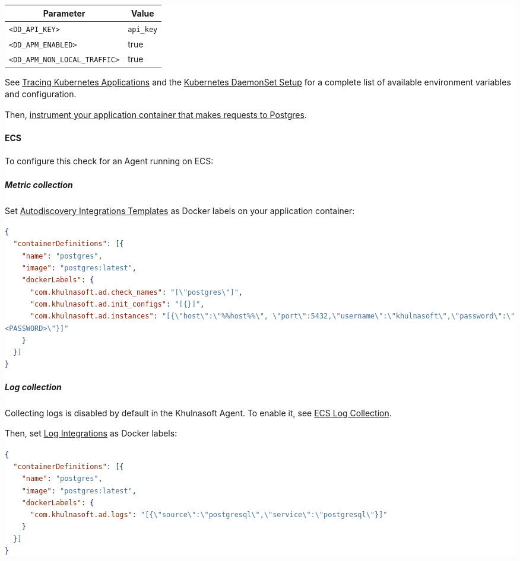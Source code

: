 | Parameter            | Value                                                                      |
| -------------------- | -------------------------------------------------------------------------- |
| `<DD_API_KEY>` | `api_key`                                                                  |
| `<DD_APM_ENABLED>`      | true                                                              |
| `<DD_APM_NON_LOCAL_TRAFFIC>`  | true |

See [Tracing Kubernetes Applications][17] and the [Kubernetes DaemonSet Setup][18] for a complete list of available environment variables and configuration.

Then, [instrument your application container that makes requests to Postgres][11].




#### ECS

To configure this check for an Agent running on ECS:

##### Metric collection

Set [Autodiscovery Integrations Templates][9] as Docker labels on your application container:

```json
{
  "containerDefinitions": [{
    "name": "postgres",
    "image": "postgres:latest",
    "dockerLabels": {
      "com.khulnasoft.ad.check_names": "[\"postgres\"]",
      "com.khulnasoft.ad.init_configs": "[{}]",
      "com.khulnasoft.ad.instances": "[{\"host\":\"%%host%%\", \"port\":5432,\"username\":\"khulnasoft\",\"password\":\"<PASSWORD>\"}]"
    }
  }]
}
```

##### Log collection


Collecting logs is disabled by default in the Khulnasoft Agent. To enable it, see [ECS Log Collection][12].

Then, set [Log Integrations][11] as Docker labels:

```json
{
  "containerDefinitions": [{
    "name": "postgres",
    "image": "postgres:latest",
    "dockerLabels": {
      "com.khulnasoft.ad.logs": "[{\"source\":\"postgresql\",\"service\":\"postgresql\"}]"
    }
  }]
}
```


[1]: https://raw.githubusercontent.com/KhulnaSoft/integrations-core/master/postgres/images/postgresql_dashboard.png
[2]: https://app.khulnasoft.com/account/settings/agent/latest
[3]: https://github.com/KhulnaSoft/integrations-core/blob/master/postgres/khulnasoft_checks/postgres/data/conf.yaml.example
[4]: https://docs.khulnasoft.com/agent/guide/agent-commands/#start-stop-and-restart-the-agent
[5]: https://docs.khulnasoft.com/tracing/send_traces/
[6]: https://docs.khulnasoft.com/tracing/setup/
[7]: https://www.postgresql.org/docs/11/runtime-config-logging.html
[8]: https://www.postgresql.org/message-id/20100210180532.GA20138@depesz.com
[9]: https://docs.khulnasoft.com/agent/docker/integrations/?tab=docker
[10]: https://docs.khulnasoft.com/agent/docker/log/?tab=containerinstallation#installation
[11]: https://docs.khulnasoft.com/agent/docker/log/?tab=containerinstallation#log-integrations
[12]: https://docs.khulnasoft.com/agent/amazon_ecs/logs/?tab=linux
[13]: https://docs.khulnasoft.com/agent/kubernetes/integrations/?tab=kubernetes
[14]: https://docs.khulnasoft.com/agent/kubernetes/integrations/?tab=kubernetes#configuration
[15]: https://docs.khulnasoft.com/agent/kubernetes/log/?tab=containerinstallation#setup
[16]: https://docs.khulnasoft.com/agent/kubernetes/log/?tab=daemonset#configuration
[17]: https://docs.khulnasoft.com/agent/amazon_ecs/apm/?tab=ec2metadataendpoint#setup
[18]: https://github.com/KhulnaSoft/integrations-core/blob/master/postgres/assets/service_checks.json
[19]: https://docs.khulnasoft.com/agent/guide/agent-commands/#agent-status-and-information
[20]: https://github.com/KhulnaSoft/integrations-core/blob/master/postgres/metadata.csv
[21]: https://docs.khulnasoft.com/help
[22]: https://docs.khulnasoft.com/integrations/faq/postgres-custom-metric-collection-explained/
[23]: https://www.khulnasoft.com/blog/100x-faster-postgres-performance-by-changing-1-line
[24]: https://www.khulnasoft.com/blog/postgresql-monitoring
[25]: https://www.khulnasoft.com/blog/postgresql-monitoring-tools
[26]: https://www.khulnasoft.com/blog/collect-postgresql-data-with-khulnasoft
[27]: https://docs.khulnasoft.com/agent/docker/apm/
[28]: https://docs.khulnasoft.com/database_monitoring/
[29]: https://docs.khulnasoft.com/database_monitoring/#postgres
[30]: https://docs.khulnasoft.com/integrations/postgres/?tab=host#faq